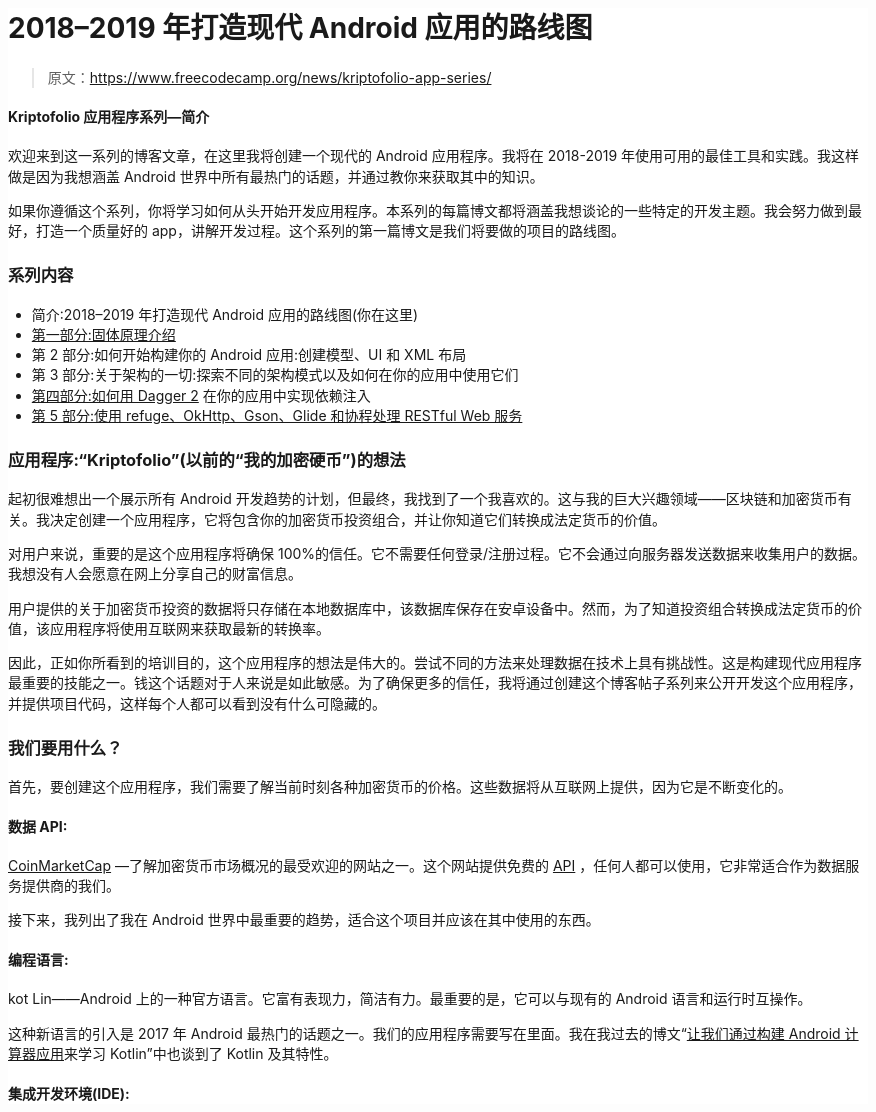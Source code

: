 # 2018–2019 年打造现代 Android 应用的路线图

> 原文：<https://www.freecodecamp.org/news/kriptofolio-app-series/>

#### Kriptofolio 应用程序系列—简介

欢迎来到这一系列的博客文章，在这里我将创建一个现代的 Android 应用程序。我将在 2018-2019 年使用可用的最佳工具和实践。我这样做是因为我想涵盖 Android 世界中所有最热门的话题，并通过教你来获取其中的知识。

如果你遵循这个系列，你将学习如何从头开始开发应用程序。本系列的每篇博文都将涵盖我想谈论的一些特定的开发主题。我会努力做到最好，打造一个质量好的 app，讲解开发过程。这个系列的第一篇博文是我们将要做的项目的路线图。

### 系列内容

*   简介:2018–2019 年打造现代 Android 应用的路线图(你在这里)
*   [第一部分:固体原理介绍](https://www.freecodecamp.org/news/kriptofolio-app-series-part-1)
*   第 2 部分:如何开始构建你的 Android 应用:创建模型、UI 和 XML 布局
*   第 3 部分:关于架构的一切:探索不同的架构模式以及如何在你的应用中使用它们
*   [第四部分:如何用 Dagger 2](https://www.freecodecamp.org/news/kriptofolio-app-series-part-4) 在你的应用中实现依赖注入
*   [第 5 部分:使用 refuge、OkHttp、Gson、Glide 和协程处理 RESTful Web 服务](https://www.freecodecamp.org/news/kriptofolio-app-series-part-5)

### 应用程序:“Kriptofolio”(以前的“我的加密硬币”)的想法

起初很难想出一个展示所有 Android 开发趋势的计划，但最终，我找到了一个我喜欢的。这与我的巨大兴趣领域——区块链和加密货币有关。我决定创建一个应用程序，它将包含你的加密货币投资组合，并让你知道它们转换成法定货币的价值。

对用户来说，重要的是这个应用程序将确保 100%的信任。它不需要任何登录/注册过程。它不会通过向服务器发送数据来收集用户的数据。我想没有人会愿意在网上分享自己的财富信息。

用户提供的关于加密货币投资的数据将只存储在本地数据库中，该数据库保存在安卓设备中。然而，为了知道投资组合转换成法定货币的价值，该应用程序将使用互联网来获取最新的转换率。

因此，正如你所看到的培训目的，这个应用程序的想法是伟大的。尝试不同的方法来处理数据在技术上具有挑战性。这是构建现代应用程序最重要的技能之一。钱这个话题对于人来说是如此敏感。为了确保更多的信任，我将通过创建这个博客帖子系列来公开开发这个应用程序，并提供项目代码，这样每个人都可以看到没有什么可隐藏的。

### 我们要用什么？

首先，要创建这个应用程序，我们需要了解当前时刻各种加密货币的价格。这些数据将从互联网上提供，因为它是不断变化的。

#### 数据 API:

[CoinMarketCap](https://coinmarketcap.com/) —了解加密货币市场概况的最受欢迎的网站之一。这个网站提供免费的 [API](https://coinmarketcap.com/api) ，任何人都可以使用，它非常适合作为数据服务提供商的我们。

接下来，我列出了我在 Android 世界中最重要的趋势，适合这个项目并应该在其中使用的东西。

#### 编程语言:

kot Lin——Android 上的一种官方语言。它富有表现力，简洁有力。最重要的是，它可以与现有的 Android 语言和运行时互操作。

这种新语言的引入是 2017 年 Android 最热门的话题之一。我们的应用程序需要写在里面。我在我过去的博文“[让我们通过构建 Android 计算器应用](https://medium.com/mindorks/learn-kotlin-android-calculator-app-b86b275cc27c)来学习 Kotlin”中也谈到了 Kotlin 及其特性。

#### 集成开发环境(IDE):
